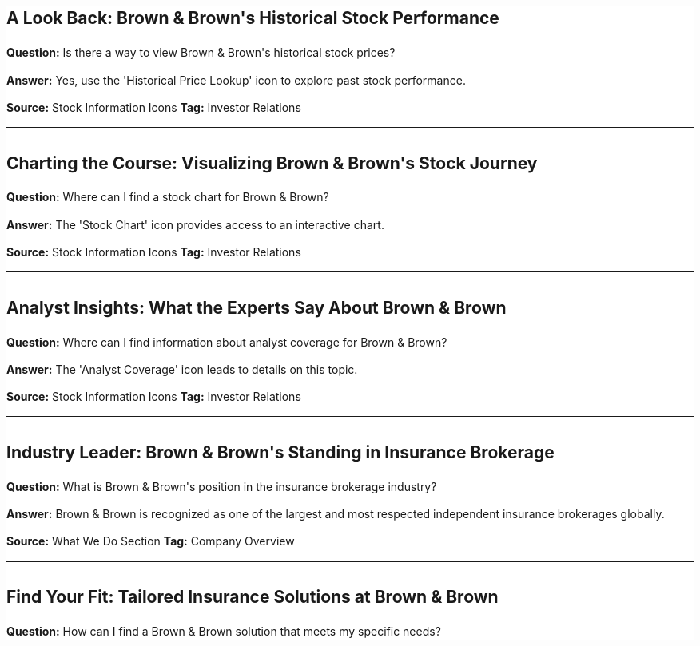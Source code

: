 
## A Look Back: Brown & Brown's Historical Stock Performance

**Question:** Is there a way to view Brown & Brown's historical stock prices?

**Answer:** Yes, use the 'Historical Price Lookup' icon to explore past stock performance.

**Source:** Stock Information Icons
**Tag:** Investor Relations

---

## Charting the Course: Visualizing Brown & Brown's Stock Journey

**Question:** Where can I find a stock chart for Brown & Brown?

**Answer:** The 'Stock Chart' icon provides access to an interactive chart.

**Source:** Stock Information Icons
**Tag:** Investor Relations

---

## Analyst Insights: What the Experts Say About Brown & Brown

**Question:** Where can I find information about analyst coverage for Brown & Brown?

**Answer:** The 'Analyst Coverage' icon leads to details on this topic.

**Source:** Stock Information Icons
**Tag:** Investor Relations

---

## Industry Leader: Brown & Brown's Standing in Insurance Brokerage

**Question:** What is Brown & Brown's position in the insurance brokerage industry?

**Answer:** Brown & Brown is recognized as one of the largest and most respected independent insurance brokerages globally.

**Source:** What We Do Section
**Tag:** Company Overview

---

## Find Your Fit: Tailored Insurance Solutions at Brown & Brown

**Question:** How can I find a Brown & Brown solution that meets my specific needs?
